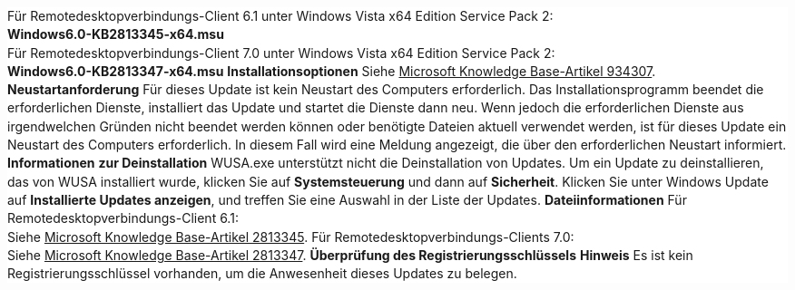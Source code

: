 <td style="border:1px solid black;"></td>
<td style="border:1px solid black;">Für Remotedesktopverbindungs-Client 6.1 unter Windows Vista x64 Edition Service Pack 2:
<div>
<strong>Windows6.0-KB2813345-x64.msu</strong>
</div></td>
</tr>
<tr class="even">
<td style="border:1px solid black;"></td>
<td style="border:1px solid black;">Für Remotedesktopverbindungs-Client 7.0 unter Windows Vista x64 Edition Service Pack 2:<br />
<strong>Windows6.0-KB2813347-x64.msu</strong></td>
</tr>
<tr class="odd">
<td style="border:1px solid black;"><strong>Installationsoptionen</strong></td>
<td style="border:1px solid black;">Siehe <a href="http://support.microsoft.com/kb/934307/de">Microsoft Knowledge Base-Artikel 934307</a>.</td>
</tr>
<tr class="even">
<td style="border:1px solid black;"><strong>Neustartanforderung</strong></td>
<td style="border:1px solid black;">Für dieses Update ist kein Neustart des Computers erforderlich. Das Installationsprogramm beendet die erforderlichen Dienste, installiert das Update und startet die Dienste dann neu. Wenn jedoch die erforderlichen Dienste aus irgendwelchen Gründen nicht beendet werden können oder benötigte Dateien aktuell verwendet werden, ist für dieses Update ein Neustart des Computers erforderlich. In diesem Fall wird eine Meldung angezeigt, die über den erforderlichen Neustart informiert.</td>
</tr>
<tr class="odd">
<td style="border:1px solid black;"><strong>Informationen</strong> <strong>zur Deinstallation</strong></td>
<td style="border:1px solid black;">WUSA.exe unterstützt nicht die Deinstallation von Updates. Um ein Update zu deinstallieren, das von WUSA installiert wurde, klicken Sie auf <strong>Systemsteuerung</strong> und dann auf <strong>Sicherheit</strong>. Klicken Sie unter Windows Update auf <strong>Installierte Updates anzeigen</strong>, und treffen Sie eine Auswahl in der Liste der Updates.</td>
</tr>
<tr class="even">
<td style="border:1px solid black;"><strong>Dateiinformationen</strong></td>
<td style="border:1px solid black;">Für Remotedesktopverbindungs-Client 6.1:<br />
Siehe <a href="http://support.microsoft.com/kb/2813345">Microsoft Knowledge Base-Artikel 2813345</a>.</td>
</tr>
<tr class="odd">
<td style="border:1px solid black;"></td>
<td style="border:1px solid black;">Für Remotedesktopverbindungs-Clients 7.0:<br />
Siehe <a href="http://support.microsoft.com/kb/2813347">Microsoft Knowledge Base-Artikel 2813347</a>.</td>
</tr>
<tr class="even">
<td style="border:1px solid black;"><strong>Überprüfung des Registrierungsschlüssels</strong></td>
<td style="border:1px solid black;"><strong>Hinweis</strong> Es ist kein Registrierungsschlüssel vorhanden, um die Anwesenheit dieses Updates zu belegen.</td>
</tr>
</tbody>
</table>
  